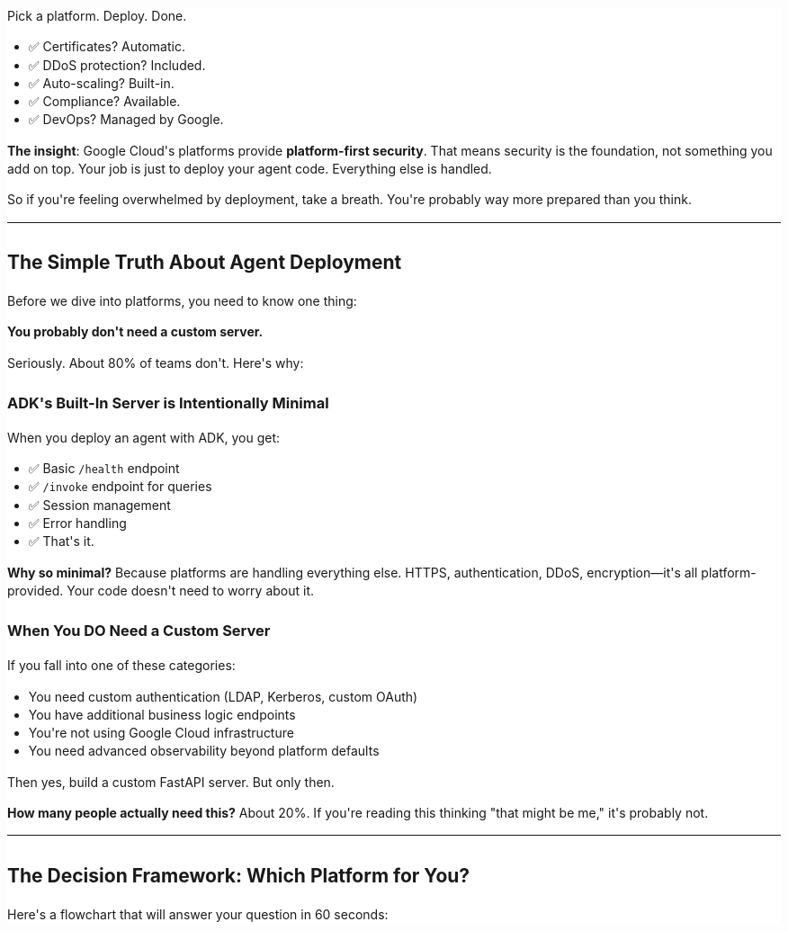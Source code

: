 Pick a platform. Deploy. Done.

- ✅ Certificates? Automatic.
- ✅ DDoS protection? Included.
- ✅ Auto-scaling? Built-in.
- ✅ Compliance? Available.
- ✅ DevOps? Managed by Google.

**The insight**: Google Cloud's platforms provide **platform-first security**. That means security is the foundation, not something you add on top. Your job is just to deploy your agent code. Everything else is handled.

So if you're feeling overwhelmed by deployment, take a breath. You're probably way more prepared than you think.

---

## The Simple Truth About Agent Deployment

Before we dive into platforms, you need to know one thing:

**You probably don't need a custom server.**

Seriously. About 80% of teams don't. Here's why:

### ADK's Built-In Server is Intentionally Minimal

When you deploy an agent with ADK, you get:
- ✅ Basic `/health` endpoint
- ✅ `/invoke` endpoint for queries
- ✅ Session management
- ✅ Error handling
- ✅ That's it.

**Why so minimal?** Because platforms are handling everything else. HTTPS, authentication, DDoS, encryption—it's all platform-provided. Your code doesn't need to worry about it.

### When You DO Need a Custom Server

If you fall into one of these categories:
- You need custom authentication (LDAP, Kerberos, custom OAuth)
- You have additional business logic endpoints
- You're not using Google Cloud infrastructure
- You need advanced observability beyond platform defaults

Then yes, build a custom FastAPI server. But only then.

**How many people actually need this?** About 20%. If you're reading this thinking "that might be me," it's probably not.

---

## The Decision Framework: Which Platform for You?

Here's a flowchart that will answer your question in 60 seconds:
